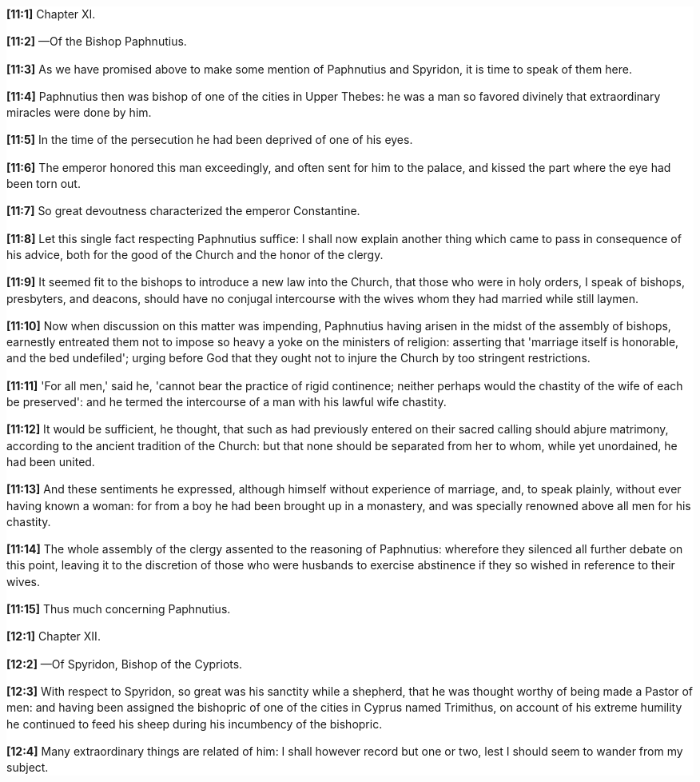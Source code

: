 **[11:1]** Chapter XI.

**[11:2]** —Of the Bishop Paphnutius.

**[11:3]** As we have promised above  to make some mention of Paphnutius and Spyridon, it is time to speak of them here.

**[11:4]** Paphnutius then was bishop of one of the cities in Upper Thebes: he was a man so favored divinely that extraordinary miracles were done by him.

**[11:5]** In the time of the persecution he had been deprived of one of his eyes.

**[11:6]** The emperor honored this man exceedingly, and often sent for him to the palace, and kissed the part where the eye had been torn out.

**[11:7]** So great devoutness characterized the emperor Constantine.

**[11:8]** Let this single fact respecting Paphnutius suffice: I shall now explain another thing which came to pass in consequence of his advice, both for the good of the Church and the honor of the clergy.

**[11:9]** It seemed fit to the bishops to introduce a new law into the Church, that those who were in holy orders, I speak of bishops, presbyters, and deacons, should have no conjugal intercourse with the wives whom they had married while still laymen.

**[11:10]** Now when discussion on this matter was impending, Paphnutius having arisen in the midst of the assembly of bishops, earnestly entreated them not to impose so heavy a yoke on the ministers of religion: asserting that 'marriage itself is honorable, and the bed undefiled';  urging before God that they ought not to injure the Church by too stringent restrictions.

**[11:11]** 'For all men,' said he, 'cannot bear the practice of rigid continence; neither perhaps would the chastity of the wife of each be preserved': and he termed the intercourse of a man with his lawful wife chastity.

**[11:12]** It would be sufficient, he thought, that such as had previously entered on their sacred calling should abjure matrimony, according to the ancient tradition of the Church: but that none should be separated from her to whom, while yet unordained, he had been united.

**[11:13]** And these sentiments he expressed, although himself without experience of marriage, and, to speak plainly, without ever having known a woman: for from a boy he had been brought up in a monastery,  and was specially renowned above all men for his chastity.

**[11:14]** The whole assembly of the clergy assented to the reasoning of Paphnutius: wherefore they silenced all further debate on this point, leaving it to the discretion of those who were husbands to exercise abstinence if they so wished in reference to their wives.

**[11:15]** Thus much concerning Paphnutius.

**[12:1]** Chapter XII.

**[12:2]** —Of Spyridon, Bishop of the Cypriots.

**[12:3]** With respect to Spyridon, so great was his sanctity while a shepherd, that he was thought worthy of being made a Pastor of men: and having been assigned the bishopric of one of the cities in Cyprus named Trimithus, on account of his extreme humility he continued to feed his sheep during his incumbency of the bishopric.

**[12:4]** Many extraordinary things are related of him: I shall however record but one or two, lest I should seem to wander from my subject.
